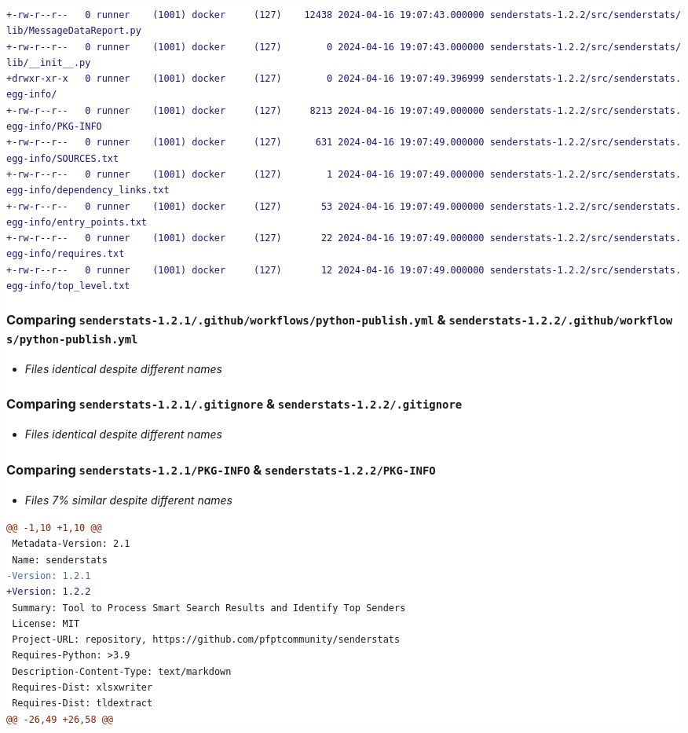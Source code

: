 ```diff
+-rw-r--r--   0 runner    (1001) docker     (127)    12438 2024-04-16 19:07:43.000000 senderstats-1.2.2/src/senderstats/lib/MessageDataReport.py
+-rw-r--r--   0 runner    (1001) docker     (127)        0 2024-04-16 19:07:43.000000 senderstats-1.2.2/src/senderstats/lib/__init__.py
+drwxr-xr-x   0 runner    (1001) docker     (127)        0 2024-04-16 19:07:49.396999 senderstats-1.2.2/src/senderstats.egg-info/
+-rw-r--r--   0 runner    (1001) docker     (127)     8213 2024-04-16 19:07:49.000000 senderstats-1.2.2/src/senderstats.egg-info/PKG-INFO
+-rw-r--r--   0 runner    (1001) docker     (127)      631 2024-04-16 19:07:49.000000 senderstats-1.2.2/src/senderstats.egg-info/SOURCES.txt
+-rw-r--r--   0 runner    (1001) docker     (127)        1 2024-04-16 19:07:49.000000 senderstats-1.2.2/src/senderstats.egg-info/dependency_links.txt
+-rw-r--r--   0 runner    (1001) docker     (127)       53 2024-04-16 19:07:49.000000 senderstats-1.2.2/src/senderstats.egg-info/entry_points.txt
+-rw-r--r--   0 runner    (1001) docker     (127)       22 2024-04-16 19:07:49.000000 senderstats-1.2.2/src/senderstats.egg-info/requires.txt
+-rw-r--r--   0 runner    (1001) docker     (127)       12 2024-04-16 19:07:49.000000 senderstats-1.2.2/src/senderstats.egg-info/top_level.txt
```

### Comparing `senderstats-1.2.1/.github/workflows/python-publish.yml` & `senderstats-1.2.2/.github/workflows/python-publish.yml`

 * *Files identical despite different names*

### Comparing `senderstats-1.2.1/.gitignore` & `senderstats-1.2.2/.gitignore`

 * *Files identical despite different names*

### Comparing `senderstats-1.2.1/PKG-INFO` & `senderstats-1.2.2/PKG-INFO`

 * *Files 7% similar despite different names*

```diff
@@ -1,10 +1,10 @@
 Metadata-Version: 2.1
 Name: senderstats
-Version: 1.2.1
+Version: 1.2.2
 Summary: Tool to Process Smart Search Results and Identify Top Senders
 License: MIT
 Project-URL: repository, https://github.com/pfptcommunity/senderstats
 Requires-Python: >3.9
 Description-Content-Type: text/markdown
 Requires-Dist: xlsxwriter
 Requires-Dist: tldextract
@@ -26,49 +26,58 @@
 ```
 